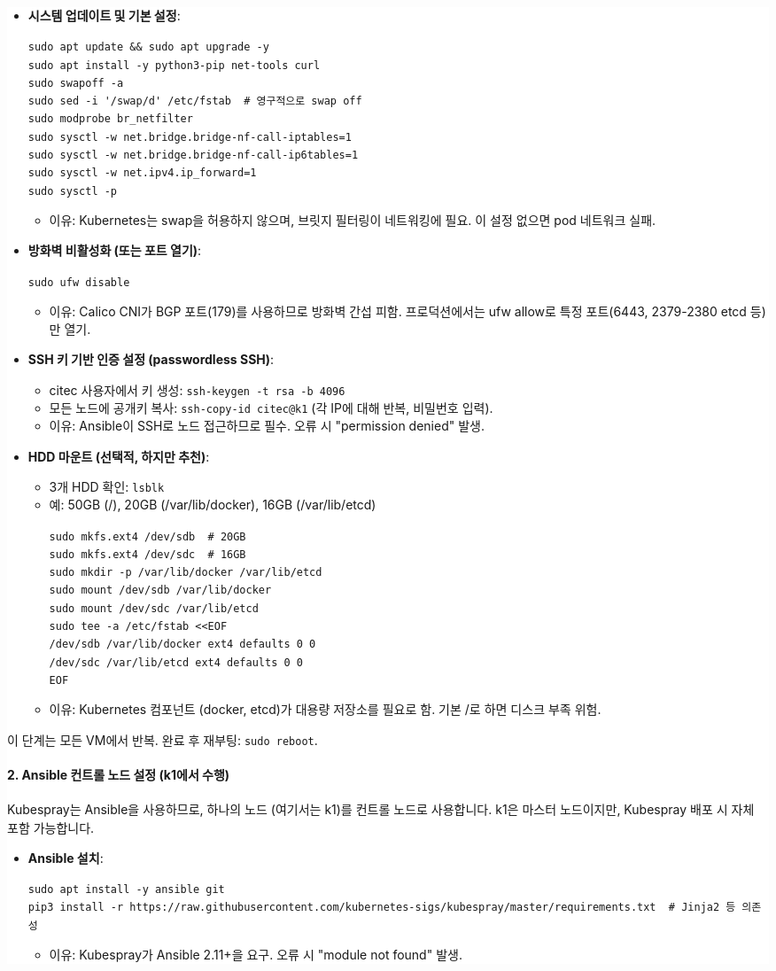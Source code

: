 - **시스템 업데이트 및 기본 설정**:
  ```
  sudo apt update && sudo apt upgrade -y
  sudo apt install -y python3-pip net-tools curl
  sudo swapoff -a
  sudo sed -i '/swap/d' /etc/fstab  # 영구적으로 swap off
  sudo modprobe br_netfilter
  sudo sysctl -w net.bridge.bridge-nf-call-iptables=1
  sudo sysctl -w net.bridge.bridge-nf-call-ip6tables=1
  sudo sysctl -w net.ipv4.ip_forward=1
  sudo sysctl -p
  ```
  - 이유: Kubernetes는 swap을 허용하지 않으며, 브릿지 필터링이 네트워킹에 필요. 이 설정 없으면 pod 네트워크 실패.

- **방화벽 비활성화 (또는 포트 열기)**:
  ```
  sudo ufw disable
  ```
  - 이유: Calico CNI가 BGP 포트(179)를 사용하므로 방화벽 간섭 피함. 프로덕션에서는 ufw allow로 특정 포트(6443, 2379-2380 etcd 등)만 열기.

- **SSH 키 기반 인증 설정 (passwordless SSH)**:
  - citec 사용자에서 키 생성: `ssh-keygen -t rsa -b 4096`
  - 모든 노드에 공개키 복사: `ssh-copy-id citec@k1` (각 IP에 대해 반복, 비밀번호 입력).
  - 이유: Ansible이 SSH로 노드 접근하므로 필수. 오류 시 "permission denied" 발생.

- **HDD 마운트 (선택적, 하지만 추천)**:
  - 3개 HDD 확인: `lsblk`
  - 예: 50GB (/), 20GB (/var/lib/docker), 16GB (/var/lib/etcd)
    ```
    sudo mkfs.ext4 /dev/sdb  # 20GB
    sudo mkfs.ext4 /dev/sdc  # 16GB
    sudo mkdir -p /var/lib/docker /var/lib/etcd
    sudo mount /dev/sdb /var/lib/docker
    sudo mount /dev/sdc /var/lib/etcd
    sudo tee -a /etc/fstab <<EOF
    /dev/sdb /var/lib/docker ext4 defaults 0 0
    /dev/sdc /var/lib/etcd ext4 defaults 0 0
    EOF
    ```
  - 이유: Kubernetes 컴포넌트 (docker, etcd)가 대용량 저장소를 필요로 함. 기본 /로 하면 디스크 부족 위험.

이 단계는 모든 VM에서 반복. 완료 후 재부팅: `sudo reboot`.

#### 2. Ansible 컨트롤 노드 설정 (k1에서 수행)
Kubespray는 Ansible을 사용하므로, 하나의 노드 (여기서는 k1)를 컨트롤 노드로 사용합니다. k1은 마스터 노드이지만, Kubespray 배포 시 자체 포함 가능합니다.

- **Ansible 설치**:
  ```
  sudo apt install -y ansible git
  pip3 install -r https://raw.githubusercontent.com/kubernetes-sigs/kubespray/master/requirements.txt  # Jinja2 등 의존성
  ```
  - 이유: Kubespray가 Ansible 2.11+을 요구. 오류 시 "module not found" 발생.
